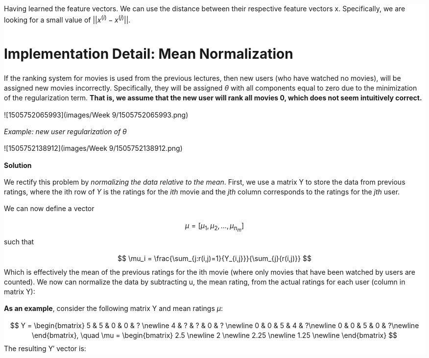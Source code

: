 Having learned the feature vectors. We can use the distance between their respective feature vectors x. Specifically, we are looking for a small value of $||x^{(i)} - x^{(j)}||$.

# Implementation Detail: Mean Normalization

If the ranking system for movies is used from the previous lectures, then new users (who have watched no movies), will be assigned new movies incorrectly. Specifically, they will be assigned $θ$ with all components equal to zero due to the minimization of the regularization term. **That is, we assume that the new user will rank all movies 0, which does not seem intuitively correct.**

![1505752065993](images/Week 9/1505752065993.png)

*Example: new user regularization of $\theta$*

![1505752138912](images/Week 9/1505752138912.png)

**Solution**

We rectify this problem by *normalizing the data relative to the mean*. First, we use a matrix Y to store the data from previous ratings, where the ith row of $Y$ is the ratings for the $ith$ movie and the $jth$ column corresponds to the ratings for the $jth$ user.

We can now define a vector

$$
\mu  = [\mu_1, \mu_2, \dots , \mu_{n_m}]
$$
such that

$$
\mu_i = \frac{\sum_{j:r(i,j)=1}{Y_{i,j}}}{\sum_{j}{r(i,j)}}
$$
Which is effectively the mean of the previous ratings for the ith movie (where only movies that have been watched by users are counted). We now can normalize the data by subtracting u, the mean rating, from the actual ratings for each user (column in matrix Y):

**As an example**, consider the following matrix Y and mean ratings $μ$:

$$
Y = 
\begin{bmatrix}
    5 & 5 & 0 & 0 & ?  \newline
    4 & ? & ? & 0  & ? \newline
    0 & 0 & 5 & 4 & ?\newline
    0 & 0 & 5 & 0 & ?\newline
\end{bmatrix}, \quad
 \mu = 
\begin{bmatrix}
    2.5 \newline
    2  \newline
    2.25 \newline
    1.25 \newline
\end{bmatrix}
$$
The resulting Y′ vector is:
